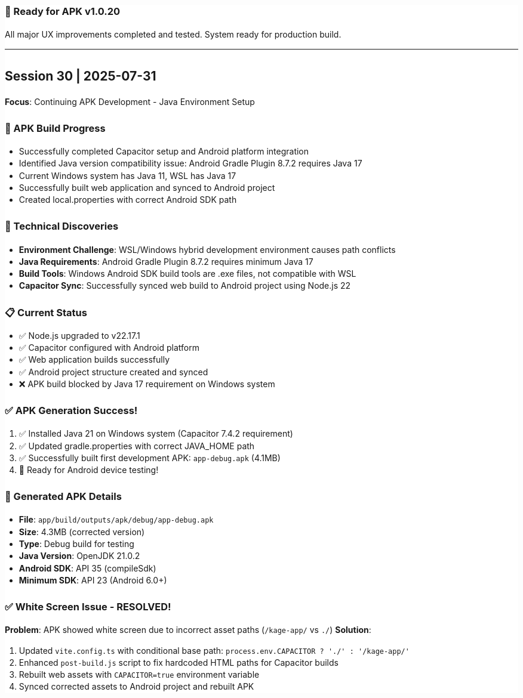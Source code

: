 ### 🎉 Ready for APK v1.0.20
All major UX improvements completed and tested. System ready for production build.

---

## Session 30 | 2025-07-31

**Focus**: Continuing APK Development - Java Environment Setup

### 🎯 APK Build Progress
- Successfully completed Capacitor setup and Android platform integration
- Identified Java version compatibility issue: Android Gradle Plugin 8.7.2 requires Java 17
- Current Windows system has Java 11, WSL has Java 17
- Successfully built web application and synced to Android project
- Created local.properties with correct Android SDK path

### 🔧 Technical Discoveries
- **Environment Challenge**: WSL/Windows hybrid development environment causes path conflicts
- **Java Requirements**: Android Gradle Plugin 8.7.2 requires minimum Java 17
- **Build Tools**: Windows Android SDK build tools are .exe files, not compatible with WSL
- **Capacitor Sync**: Successfully synced web build to Android project using Node.js 22

### 📋 Current Status
- ✅ Node.js upgraded to v22.17.1 
- ✅ Capacitor configured with Android platform
- ✅ Web application builds successfully
- ✅ Android project structure created and synced
- ❌ APK build blocked by Java 17 requirement on Windows system

### ✅ APK Generation Success!
1. ✅ Installed Java 21 on Windows system (Capacitor 7.4.2 requirement)
2. ✅ Updated gradle.properties with correct JAVA_HOME path
3. ✅ Successfully built first development APK: `app-debug.apk` (4.1MB)
4. 📱 Ready for Android device testing!

### 🎉 Generated APK Details
- **File**: `app/build/outputs/apk/debug/app-debug.apk`
- **Size**: 4.3MB (corrected version)
- **Type**: Debug build for testing
- **Java Version**: OpenJDK 21.0.2
- **Android SDK**: API 35 (compileSdk)
- **Minimum SDK**: API 23 (Android 6.0+)

### ✅ White Screen Issue - RESOLVED!
**Problem**: APK showed white screen due to incorrect asset paths (`/kage-app/` vs `./`)
**Solution**: 
1. Updated `vite.config.ts` with conditional base path: `process.env.CAPACITOR ? './' : '/kage-app/'`
2. Enhanced `post-build.js` script to fix hardcoded HTML paths for Capacitor builds
3. Rebuilt web assets with `CAPACITOR=true` environment variable
4. Synced corrected assets to Android project and rebuilt APK
